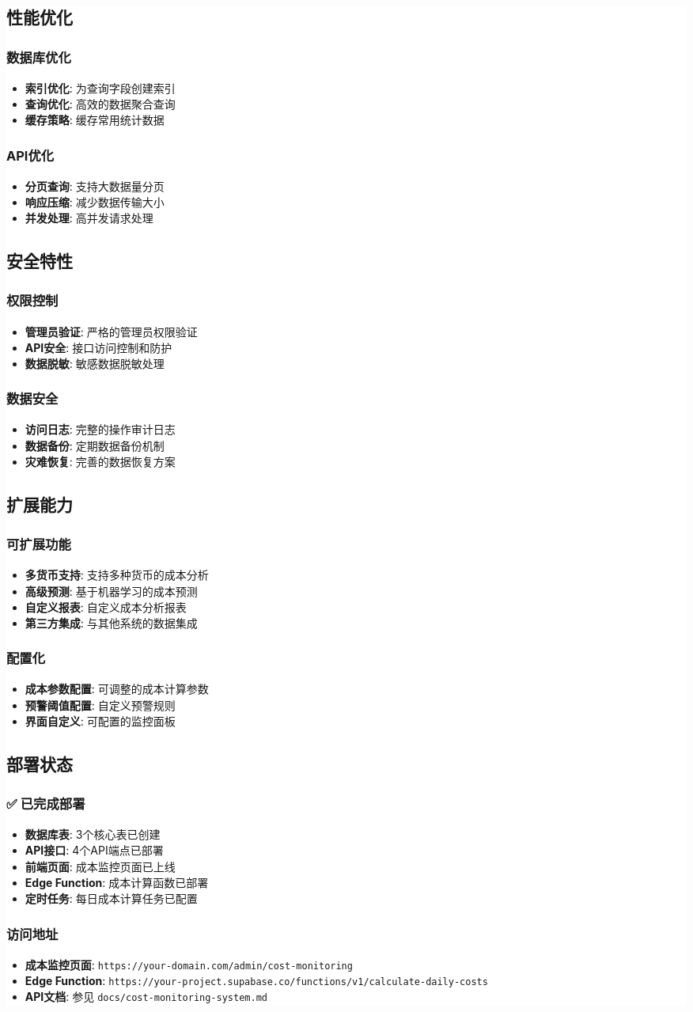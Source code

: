 ## 性能优化

### 数据库优化
- **索引优化**: 为查询字段创建索引
- **查询优化**: 高效的数据聚合查询
- **缓存策略**: 缓存常用统计数据

### API优化
- **分页查询**: 支持大数据量分页
- **响应压缩**: 减少数据传输大小
- **并发处理**: 高并发请求处理

## 安全特性

### 权限控制
- **管理员验证**: 严格的管理员权限验证
- **API安全**: 接口访问控制和防护
- **数据脱敏**: 敏感数据脱敏处理

### 数据安全
- **访问日志**: 完整的操作审计日志
- **数据备份**: 定期数据备份机制
- **灾难恢复**: 完善的数据恢复方案

## 扩展能力

### 可扩展功能
- **多货币支持**: 支持多种货币的成本分析
- **高级预测**: 基于机器学习的成本预测
- **自定义报表**: 自定义成本分析报表
- **第三方集成**: 与其他系统的数据集成

### 配置化
- **成本参数配置**: 可调整的成本计算参数
- **预警阈值配置**: 自定义预警规则
- **界面自定义**: 可配置的监控面板

## 部署状态

### ✅ 已完成部署
- **数据库表**: 3个核心表已创建
- **API接口**: 4个API端点已部署
- **前端页面**: 成本监控页面已上线
- **Edge Function**: 成本计算函数已部署
- **定时任务**: 每日成本计算任务已配置

### 访问地址
- **成本监控页面**: `https://your-domain.com/admin/cost-monitoring`
- **Edge Function**: `https://your-project.supabase.co/functions/v1/calculate-daily-costs`
- **API文档**: 参见 `docs/cost-monitoring-system.md`
